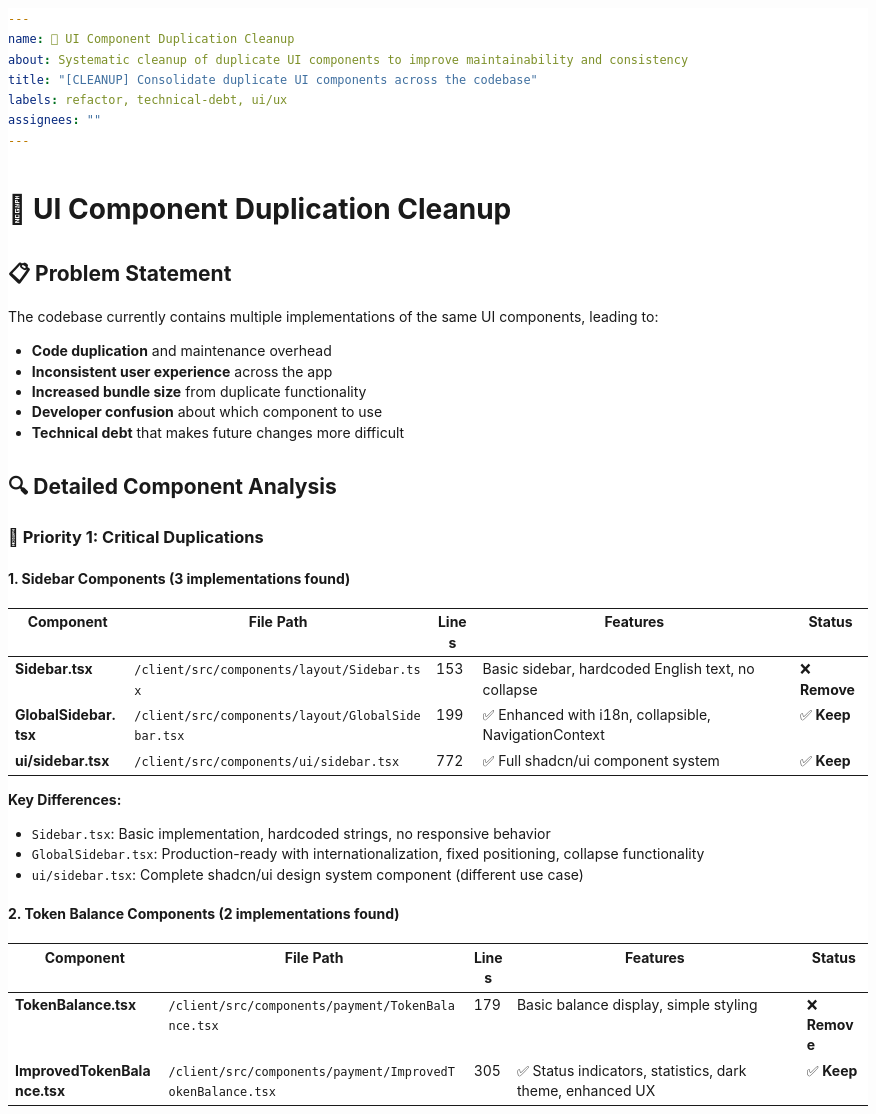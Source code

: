 ```yaml
---
name: 🧹 UI Component Duplication Cleanup
about: Systematic cleanup of duplicate UI components to improve maintainability and consistency
title: "[CLEANUP] Consolidate duplicate UI components across the codebase"
labels: refactor, technical-debt, ui/ux
assignees: ""
---
```


# 🧹 UI Component Duplication Cleanup

## 📋 Problem Statement

The codebase currently contains multiple implementations of the same UI components, leading to:
- **Code duplication** and maintenance overhead
- **Inconsistent user experience** across the app
- **Increased bundle size** from duplicate functionality
- **Developer confusion** about which component to use
- **Technical debt** that makes future changes more difficult

## 🔍 Detailed Component Analysis

### 🚨 **Priority 1: Critical Duplications**

#### 1. **Sidebar Components** (3 implementations found)

| Component | File Path | Lines | Features | Status |
|-----------|-----------|-------|----------|---------|
| **Sidebar.tsx** | `/client/src/components/layout/Sidebar.tsx` | 153 | Basic sidebar, hardcoded English text, no collapse | ❌ **Remove** |
| **GlobalSidebar.tsx** | `/client/src/components/layout/GlobalSidebar.tsx` | 199 | ✅ Enhanced with i18n, collapsible, NavigationContext | ✅ **Keep** |
| **ui/sidebar.tsx** | `/client/src/components/ui/sidebar.tsx` | 772 | ✅ Full shadcn/ui component system | ✅ **Keep** |

**Key Differences:**
- `Sidebar.tsx`: Basic implementation, hardcoded strings, no responsive behavior
- `GlobalSidebar.tsx`: Production-ready with internationalization, fixed positioning, collapse functionality
- `ui/sidebar.tsx`: Complete shadcn/ui design system component (different use case)

#### 2. **Token Balance Components** (2 implementations found)

| Component | File Path | Lines | Features | Status |
|-----------|-----------|-------|----------|---------|
| **TokenBalance.tsx** | `/client/src/components/payment/TokenBalance.tsx` | 179 | Basic balance display, simple styling | ❌ **Remove** |
| **ImprovedTokenBalance.tsx** | `/client/src/components/payment/ImprovedTokenBalance.tsx` | 305 | ✅ Status indicators, statistics, dark theme, enhanced UX | ✅ **Keep** |
